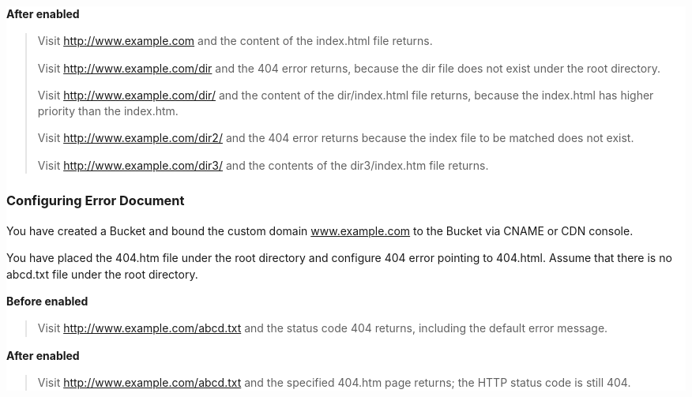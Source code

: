 **After enabled**

> Visit http://www.example.com and the content of the index.html file returns.
>
> Visit http://www.example.com/dir and the 404 error returns, because the dir file does not exist under the root directory.
>
> Visit http://www.example.com/dir/ and the content of the dir/index.html file returns, because the index.html has higher priority than the index.htm.
>
> Visit http://www.example.com/dir2/ and the 404 error returns because the index file to be matched does not exist.
>
> Visit http://www.example.com/dir3/ and the contents of the dir3/index.htm file returns.

### Configuring Error Document

You have created a Bucket and bound the custom domain www.example.com to the Bucket via CNAME or CDN console.

You have placed the 404.htm file under the root directory and configure 404 error pointing to 404.html. Assume that there is no abcd.txt file under the root directory.

**Before enabled**

> Visit http://www.example.com/abcd.txt and the status code 404 returns, including the default error message.

**After enabled**

> Visit http://www.example.com/abcd.txt and the specified 404.htm page returns; the HTTP status code is still 404.


